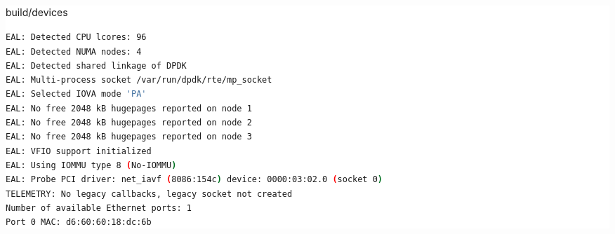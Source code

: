 build/devices

```bash
EAL: Detected CPU lcores: 96
EAL: Detected NUMA nodes: 4
EAL: Detected shared linkage of DPDK
EAL: Multi-process socket /var/run/dpdk/rte/mp_socket
EAL: Selected IOVA mode 'PA'
EAL: No free 2048 kB hugepages reported on node 1
EAL: No free 2048 kB hugepages reported on node 2
EAL: No free 2048 kB hugepages reported on node 3
EAL: VFIO support initialized
EAL: Using IOMMU type 8 (No-IOMMU)
EAL: Probe PCI driver: net_iavf (8086:154c) device: 0000:03:02.0 (socket 0)
TELEMETRY: No legacy callbacks, legacy socket not created
Number of available Ethernet ports: 1
Port 0 MAC: d6:60:60:18:dc:6b
```
